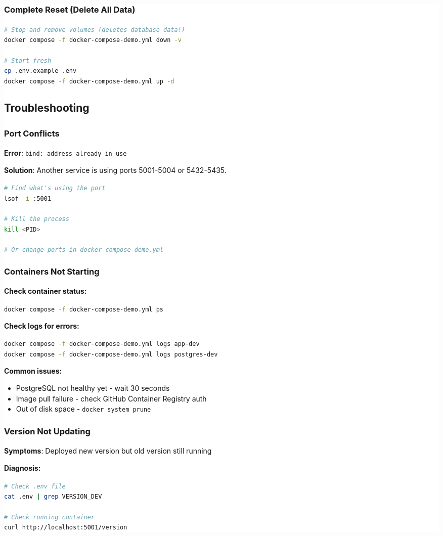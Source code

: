 ### Complete Reset (Delete All Data)

```bash
# Stop and remove volumes (deletes database data!)
docker compose -f docker-compose-demo.yml down -v

# Start fresh
cp .env.example .env
docker compose -f docker-compose-demo.yml up -d
```

## Troubleshooting

### Port Conflicts

**Error**: `bind: address already in use`

**Solution**: Another service is using ports 5001-5004 or 5432-5435.

```bash
# Find what's using the port
lsof -i :5001

# Kill the process
kill <PID>

# Or change ports in docker-compose-demo.yml
```

### Containers Not Starting

**Check container status:**
```bash
docker compose -f docker-compose-demo.yml ps
```

**Check logs for errors:**
```bash
docker compose -f docker-compose-demo.yml logs app-dev
docker compose -f docker-compose-demo.yml logs postgres-dev
```

**Common issues:**
- PostgreSQL not healthy yet - wait 30 seconds
- Image pull failure - check GitHub Container Registry auth
- Out of disk space - `docker system prune`

### Version Not Updating

**Symptoms**: Deployed new version but old version still running

**Diagnosis:**
```bash
# Check .env file
cat .env | grep VERSION_DEV

# Check running container
curl http://localhost:5001/version
```
